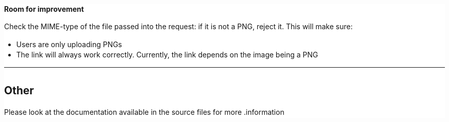**Room for improvement**

Check the MIME-type of the file passed into the request: if it is not a PNG,
reject it. This will make sure:
* Users are only uploading PNGs
* The link will always work correctly. Currently, the link depends on the image
being a PNG

---

## Other
Please look at the documentation available in the source files for more 
.information

